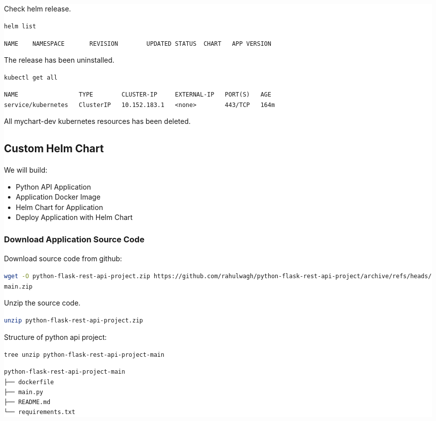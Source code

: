 Check helm release.

```bash
helm list 
```

```
NAME    NAMESPACE       REVISION        UPDATED STATUS  CHART   APP VERSION
```

The release has been uninstalled.

```bash 
kubectl get all
```

```
NAME                 TYPE        CLUSTER-IP     EXTERNAL-IP   PORT(S)   AGE
service/kubernetes   ClusterIP   10.152.183.1   <none>        443/TCP   164m
```

All mychart-dev kubernetes resources has been deleted.

## Custom Helm Chart

We will build:
- Python API Application
- Application Docker Image
- Helm Chart for Application
- Deploy Application with Helm Chart

### Download Application Source Code

Download source code from github:

```bash
wget -O python-flask-rest-api-project.zip https://github.com/rahulwagh/python-flask-rest-api-project/archive/refs/heads/main.zip
```

Unzip the source code.

```bash
unzip python-flask-rest-api-project.zip
```

Structure of python api project:

```bash
tree unzip python-flask-rest-api-project-main
```

```
python-flask-rest-api-project-main
├── dockerfile
├── main.py
├── README.md
└── requirements.txt
```
